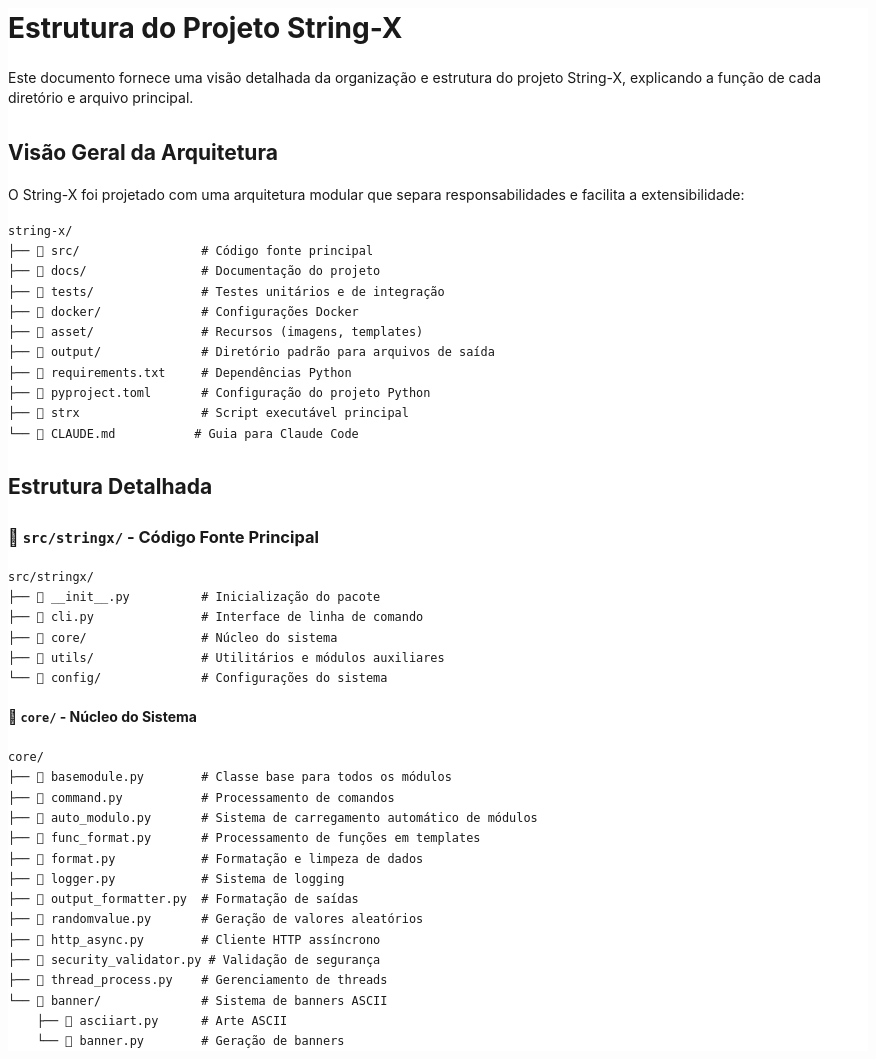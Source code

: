 # Estrutura do Projeto String-X

Este documento fornece uma visão detalhada da organização e estrutura do projeto String-X, explicando a função de cada diretório e arquivo principal.

## Visão Geral da Arquitetura

O String-X foi projetado com uma arquitetura modular que separa responsabilidades e facilita a extensibilidade:

```
string-x/
├── 📁 src/                 # Código fonte principal
├── 📁 docs/                # Documentação do projeto
├── 📁 tests/               # Testes unitários e de integração
├── 📁 docker/              # Configurações Docker
├── 📁 asset/               # Recursos (imagens, templates)
├── 📁 output/              # Diretório padrão para arquivos de saída
├── 📄 requirements.txt     # Dependências Python
├── 📄 pyproject.toml       # Configuração do projeto Python
├── 📄 strx                 # Script executável principal
└── 📄 CLAUDE.md           # Guia para Claude Code
```

## Estrutura Detalhada

### 📁 `src/stringx/` - Código Fonte Principal

```
src/stringx/
├── 📄 __init__.py          # Inicialização do pacote
├── 📄 cli.py               # Interface de linha de comando
├── 📁 core/                # Núcleo do sistema
├── 📁 utils/               # Utilitários e módulos auxiliares
└── 📁 config/              # Configurações do sistema
```

#### 📁 `core/` - Núcleo do Sistema

```
core/
├── 📄 basemodule.py        # Classe base para todos os módulos
├── 📄 command.py           # Processamento de comandos
├── 📄 auto_modulo.py       # Sistema de carregamento automático de módulos
├── 📄 func_format.py       # Processamento de funções em templates
├── 📄 format.py            # Formatação e limpeza de dados
├── 📄 logger.py            # Sistema de logging
├── 📄 output_formatter.py  # Formatação de saídas
├── 📄 randomvalue.py       # Geração de valores aleatórios
├── 📄 http_async.py        # Cliente HTTP assíncrono
├── 📄 security_validator.py # Validação de segurança
├── 📄 thread_process.py    # Gerenciamento de threads
└── 📁 banner/              # Sistema de banners ASCII
    ├── 📄 asciiart.py      # Arte ASCII
    └── 📄 banner.py        # Geração de banners
```
